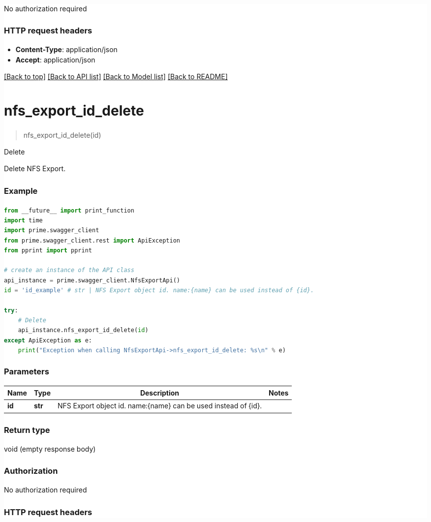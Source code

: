 No authorization required

### HTTP request headers

 - **Content-Type**: application/json
 - **Accept**: application/json

[[Back to top]](#) [[Back to API list]](../README.md#documentation-for-api-endpoints) [[Back to Model list]](../README.md#documentation-for-models) [[Back to README]](../README.md)

# **nfs_export_id_delete**
> nfs_export_id_delete(id)

Delete

Delete NFS Export.

### Example
```python
from __future__ import print_function
import time
import prime.swagger_client
from prime.swagger_client.rest import ApiException
from pprint import pprint

# create an instance of the API class
api_instance = prime.swagger_client.NfsExportApi()
id = 'id_example' # str | NFS Export object id. name:{name} can be used instead of {id}.

try:
    # Delete
    api_instance.nfs_export_id_delete(id)
except ApiException as e:
    print("Exception when calling NfsExportApi->nfs_export_id_delete: %s\n" % e)
```

### Parameters

Name | Type | Description  | Notes
------------- | ------------- | ------------- | -------------
 **id** | **str**| NFS Export object id. name:{name} can be used instead of {id}. | 

### Return type

void (empty response body)

### Authorization

No authorization required

### HTTP request headers
